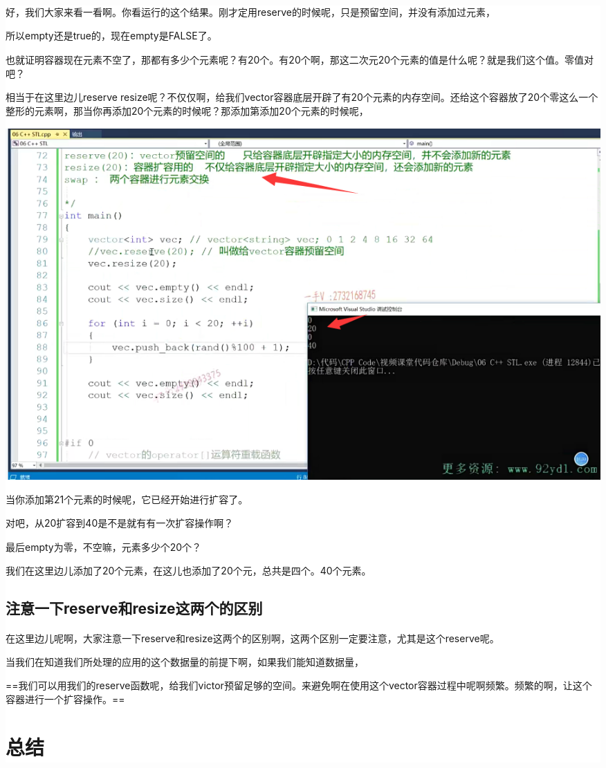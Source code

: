 好，我们大家来看一看啊。你看运行的这个结果。刚才定用reserve的时候呢，只是预留空间，并没有添加过元素，

所以empty还是true的，现在empty是FALSE了。

也就证明容器现在元素不空了，那都有多少个元素呢？有20个。有20个啊，那这二次元20个元素的值是什么呢？就是我们这个值。零值对吧？

相当于在这里边儿reserve resize呢？不仅仅啊，给我们vector容器底层开辟了有20个元素的内存空间。还给这个容器放了20个零这么一个整形的元素啊，那当你再添加20个元素的时候呢？那添加第添加20个元素的时候呢，

![image-20230513162054714](image/image-20230513162054714.png)



当你添加第21个元素的时候呢，它已经开始进行扩容了。

对吧，从20扩容到40是不是就有有一次扩容操作啊？

最后empty为零，不空嘛，元素多少个20个？

我们在这里边儿添加了20个元素，在这儿也添加了20个元，总共是四个。40个元素。

## 注意一下reserve和resize这两个的区别

在这里边儿呢啊，大家注意一下reserve和resize这两个的区别啊，这两个区别一定要注意，尤其是这个reserve呢。

当我们在知道我们所处理的应用的这个数据量的前提下啊，如果我们能知道数据量，



==我们可以用我们的reserve函数呢，给我们victor预留足够的空间。来避免啊在使用这个vector容器过程中呢啊频繁。频繁的啊，让这个容器进行一个扩容操作。==

# 总结
